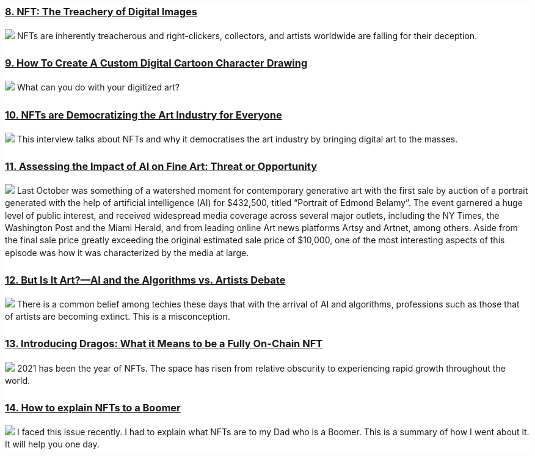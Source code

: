 ### [8. NFT: The Treachery of Digital Images](https://hackernoon.com/nft-the-treachery-of-digital-images)
![](https://cdn.hackernoon.com/images/Qba5s3Jm3tf7wieS5ydYonkEJSh2-ao23dpt.jpeg)
NFTs are inherently treacherous and right-clickers, collectors, and artists worldwide are falling for their deception.

### [9. How To Create A Custom Digital Cartoon Character Drawing](https://hackernoon.com/how-to-create-a-custom-digital-cartoon-character-drawing-z43m35rn)
![](https://cdn.hackernoon.com/images/mxdJD1zEu1VNYx2hWJwttppmHe72-la1d33xq.jpeg)
What can you do with your digitized art?

### [10. NFTs are Democratizing the Art Industry for Everyone ](https://hackernoon.com/nfts-are-democratizing-the-art-industry-for-everyone-nfp35el)
![](https://cdn.hackernoon.com/images/7rEmNIeHNFOBfZZtUMQerOZIGGH3-do9537pj.jpeg)
This interview talks about NFTs and why it democratises the art industry by bringing digital art to the masses. 

### [11. Assessing the Impact of AI on Fine Art: Threat or Opportunity](https://hackernoon.com/assessing-the-impact-of-ai-on-fine-art-threat-or-opportunity-vz1532wj)
![](https://cdn.hackernoon.com/images/54t322c.jpg)
Last October was something of a watershed moment for contemporary generative art with the first sale by auction of a portrait generated with the help of artificial intelligence (AI) for $432,500, titled “Portrait of Edmond Belamy”. The event garnered a huge level of public interest, and received widespread media coverage across several major outlets, including the NY Times, the Washington Post and the Miami Herald, and from leading online Art news platforms Artsy and Artnet, among others. Aside from the final sale price greatly exceeding the original estimated sale price of $10,000, one of the most interesting aspects of this episode was how it was characterized by the media at large. 

### [12. But Is It Art?—AI and the Algorithms vs. Artists Debate](https://hackernoon.com/but-is-it-artai-and-the-algorithms-vs-artists-debate-t8yw31k3)
![](https://cdn.hackernoon.com/drafts/ymm2l9b.png)
There is a common belief among techies these days that with the arrival of AI and algorithms, professions such as those that of artists are becoming extinct. This is a misconception.

### [13. Introducing Dragos: What it Means to be a Fully On-Chain NFT](https://hackernoon.com/introducing-dragos-what-it-means-to-be-a-fully-on-chain-nft)
![](https://cdn.hackernoon.com/images/zaGs6Q0I7SY8qLi6ofbogocZVlJ2-s103b59.png)
2021 has been the year of NFTs. The space has risen from relative obscurity to experiencing rapid growth throughout the world. 

### [14. How to explain NFTs to a Boomer](https://hackernoon.com/how-to-explain-nfts-to-a-boomer-3v3c35q0)
![](https://cdn.hackernoon.com/images/Up825JZF5yROkBJQEVNelNrvnOn1-h12w357t.jpeg)
I faced this issue recently. I had to explain what NFTs are to my Dad who is a Boomer.  This is a summary of how I went about it. It will help you one day.
